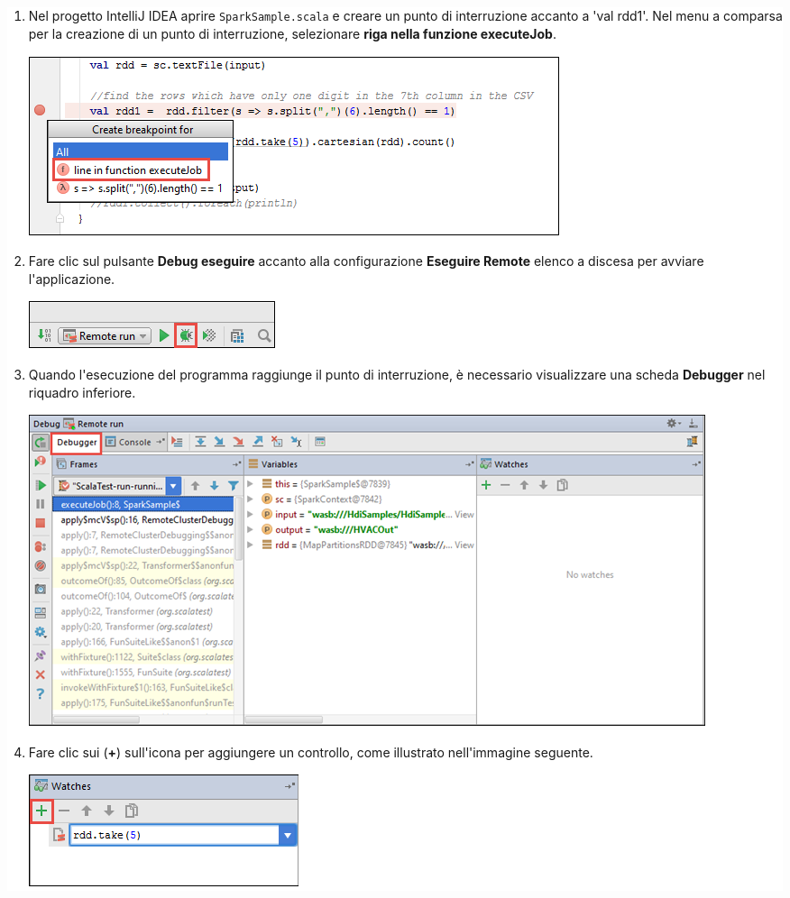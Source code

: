 1. Nel progetto IntelliJ IDEA aprire `SparkSample.scala` e creare un punto di interruzione accanto a 'val rdd1'. Nel menu a comparsa per la creazione di un punto di interruzione, selezionare **riga nella funzione executeJob**.

    ![Aggiungere un punto di interruzione](./media/hdinsight-apache-spark-intellij-tool-plugin-debug-jobs-remotely/create-breakpoint.png)

2. Fare clic sul pulsante **Debug eseguire** accanto alla configurazione **Eseguire Remote** elenco a discesa per avviare l'applicazione.

    ![Eseguire il programma in modalità di debug](./media/hdinsight-apache-spark-intellij-tool-plugin-debug-jobs-remotely/debug-run-mode.png)

3. Quando l'esecuzione del programma raggiunge il punto di interruzione, è necessario visualizzare una scheda **Debugger** nel riquadro inferiore.

    ![Eseguire il programma in modalità di debug](./media/hdinsight-apache-spark-intellij-tool-plugin-debug-jobs-remotely/debug-add-watch.png)

4. Fare clic sui (**+**) sull'icona per aggiungere un controllo, come illustrato nell'immagine seguente. 

    ![Eseguire il programma in modalità di debug](./media/hdinsight-apache-spark-intellij-tool-plugin-debug-jobs-remotely/debug-add-watch-variable.png)
